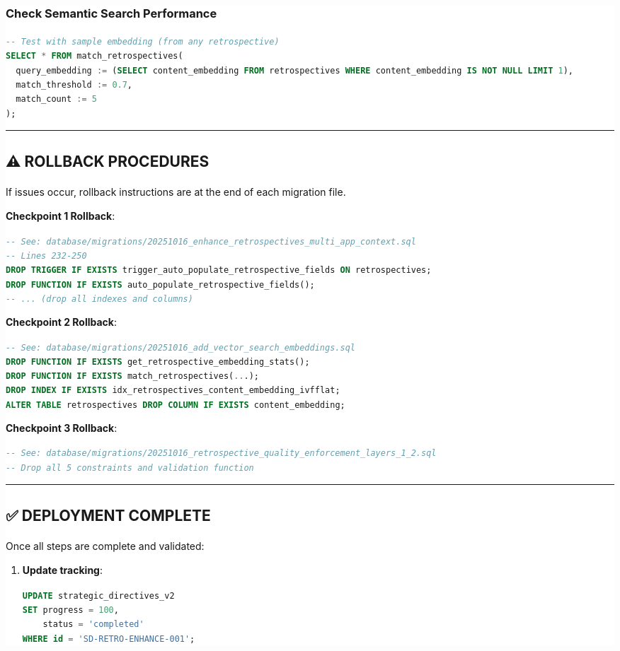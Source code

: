 ### Check Semantic Search Performance

```sql
-- Test with sample embedding (from any retrospective)
SELECT * FROM match_retrospectives(
  query_embedding := (SELECT content_embedding FROM retrospectives WHERE content_embedding IS NOT NULL LIMIT 1),
  match_threshold := 0.7,
  match_count := 5
);
```

---

## ⚠️ ROLLBACK PROCEDURES

If issues occur, rollback instructions are at the end of each migration file.

**Checkpoint 1 Rollback**:
```sql
-- See: database/migrations/20251016_enhance_retrospectives_multi_app_context.sql
-- Lines 232-250
DROP TRIGGER IF EXISTS trigger_auto_populate_retrospective_fields ON retrospectives;
DROP FUNCTION IF EXISTS auto_populate_retrospective_fields();
-- ... (drop all indexes and columns)
```

**Checkpoint 2 Rollback**:
```sql
-- See: database/migrations/20251016_add_vector_search_embeddings.sql
DROP FUNCTION IF EXISTS get_retrospective_embedding_stats();
DROP FUNCTION IF EXISTS match_retrospectives(...);
DROP INDEX IF EXISTS idx_retrospectives_content_embedding_ivfflat;
ALTER TABLE retrospectives DROP COLUMN IF EXISTS content_embedding;
```

**Checkpoint 3 Rollback**:
```sql
-- See: database/migrations/20251016_retrospective_quality_enforcement_layers_1_2.sql
-- Drop all 5 constraints and validation function
```

---

## ✅ DEPLOYMENT COMPLETE

Once all steps are complete and validated:

1. **Update tracking**:
   ```sql
   UPDATE strategic_directives_v2
   SET progress = 100,
       status = 'completed'
   WHERE id = 'SD-RETRO-ENHANCE-001';
   ```
